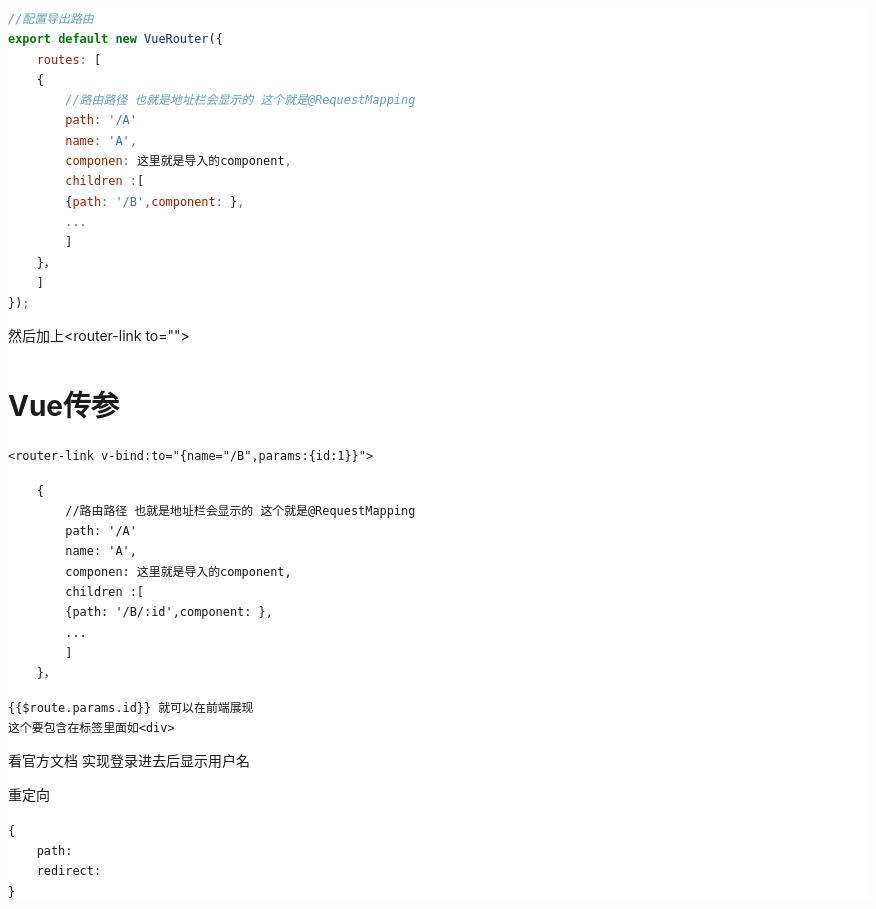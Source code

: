 ```js
//配置导出路由
export default new VueRouter({
	routes: [
	{
        //路由路径 也就是地址栏会显示的 这个就是@RequestMapping
		path: '/A'
        name: 'A',
        componen: 这里就是导入的component,
        children :[
        {path: '/B',component: },
        ...
        ]
	}，
	]
});
```

然后加上\<router-link to=""\>



# Vue传参



```
<router-link v-bind:to="{name="/B",params:{id:1}}">
```



```
	{
        //路由路径 也就是地址栏会显示的 这个就是@RequestMapping
		path: '/A'
        name: 'A',
        componen: 这里就是导入的component,
        children :[
        {path: '/B/:id',component: },
        ...
        ]
	}，
```



```
{{$route.params.id}} 就可以在前端展现
这个要包含在标签里面如<div>
```

看官方文档 实现登录进去后显示用户名



重定向

```
{
	path:
	redirect:
}
```

